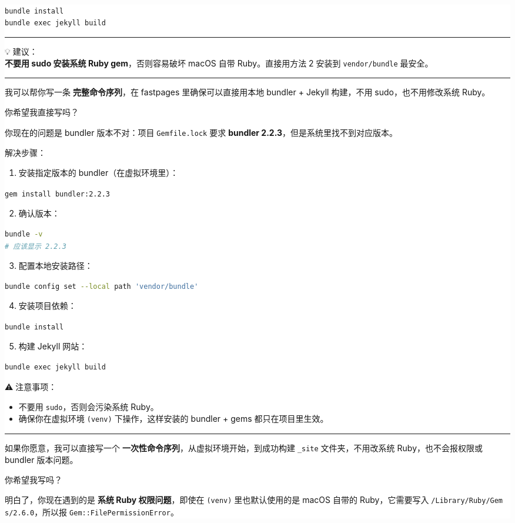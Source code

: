 ```bash
bundle install
bundle exec jekyll build
```

---

💡 建议：  
**不要用 sudo 安装系统 Ruby gem**，否则容易破坏 macOS 自带 Ruby。直接用方法 2 安装到 `vendor/bundle` 最安全。  

---

我可以帮你写一条 **完整命令序列**，在 fastpages 里确保可以直接用本地 bundler + Jekyll 构建，不用 sudo，也不用修改系统 Ruby。  

你希望我直接写吗？

你现在的问题是 bundler 版本不对：项目 `Gemfile.lock` 要求 **bundler 2.2.3**，但是系统里找不到对应版本。  

解决步骤：

1. 安装指定版本的 bundler（在虚拟环境里）：

```bash
gem install bundler:2.2.3
```

2. 确认版本：

```bash
bundle -v
# 应该显示 2.2.3
```

3. 配置本地安装路径：

```bash
bundle config set --local path 'vendor/bundle'
```

4. 安装项目依赖：

```bash
bundle install
```

5. 构建 Jekyll 网站：

```bash
bundle exec jekyll build
```

⚠️ 注意事项：

- 不要用 `sudo`，否则会污染系统 Ruby。  
- 确保你在虚拟环境 `(venv)` 下操作，这样安装的 bundler + gems 都只在项目里生效。  

---

如果你愿意，我可以直接写一个 **一次性命令序列**，从虚拟环境开始，到成功构建 `_site` 文件夹，不用改系统 Ruby，也不会报权限或 bundler 版本问题。  

你希望我写吗？

明白了，你现在遇到的是 **系统 Ruby 权限问题**，即使在 `(venv)` 里也默认使用的是 macOS 自带的 Ruby，它需要写入 `/Library/Ruby/Gems/2.6.0`，所以报 `Gem::FilePermissionError`。  
